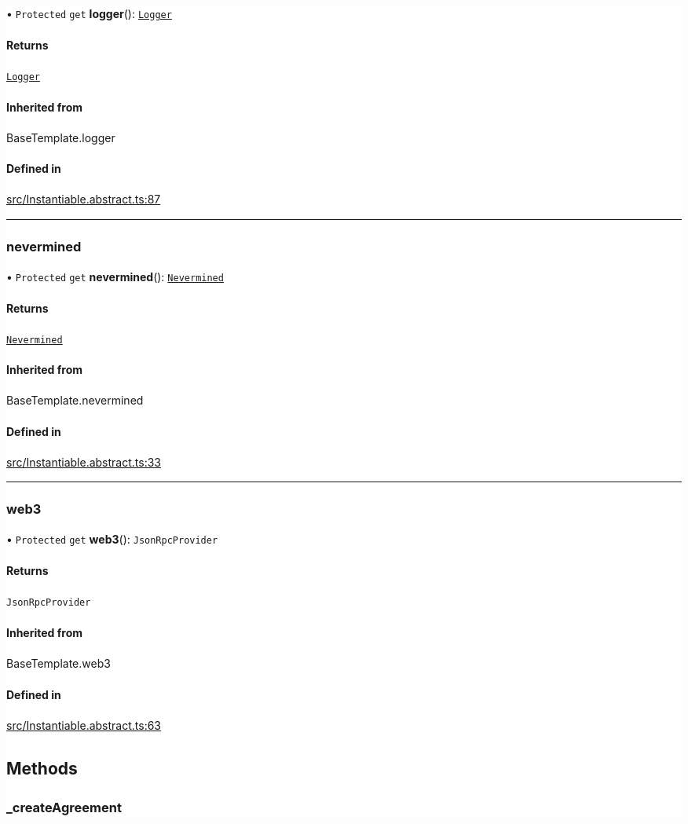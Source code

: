 • `Protected` `get` **logger**(): [`Logger`](utils.Logger.md)

#### Returns

[`Logger`](utils.Logger.md)

#### Inherited from

BaseTemplate.logger

#### Defined in

[src/Instantiable.abstract.ts:87](https://github.com/nevermined-io/sdk-js/blob/9b831f0/src/Instantiable.abstract.ts#L87)

___

### nevermined

• `Protected` `get` **nevermined**(): [`Nevermined`](Nevermined.md)

#### Returns

[`Nevermined`](Nevermined.md)

#### Inherited from

BaseTemplate.nevermined

#### Defined in

[src/Instantiable.abstract.ts:33](https://github.com/nevermined-io/sdk-js/blob/9b831f0/src/Instantiable.abstract.ts#L33)

___

### web3

• `Protected` `get` **web3**(): `JsonRpcProvider`

#### Returns

`JsonRpcProvider`

#### Inherited from

BaseTemplate.web3

#### Defined in

[src/Instantiable.abstract.ts:63](https://github.com/nevermined-io/sdk-js/blob/9b831f0/src/Instantiable.abstract.ts#L63)

## Methods

### \_createAgreement
